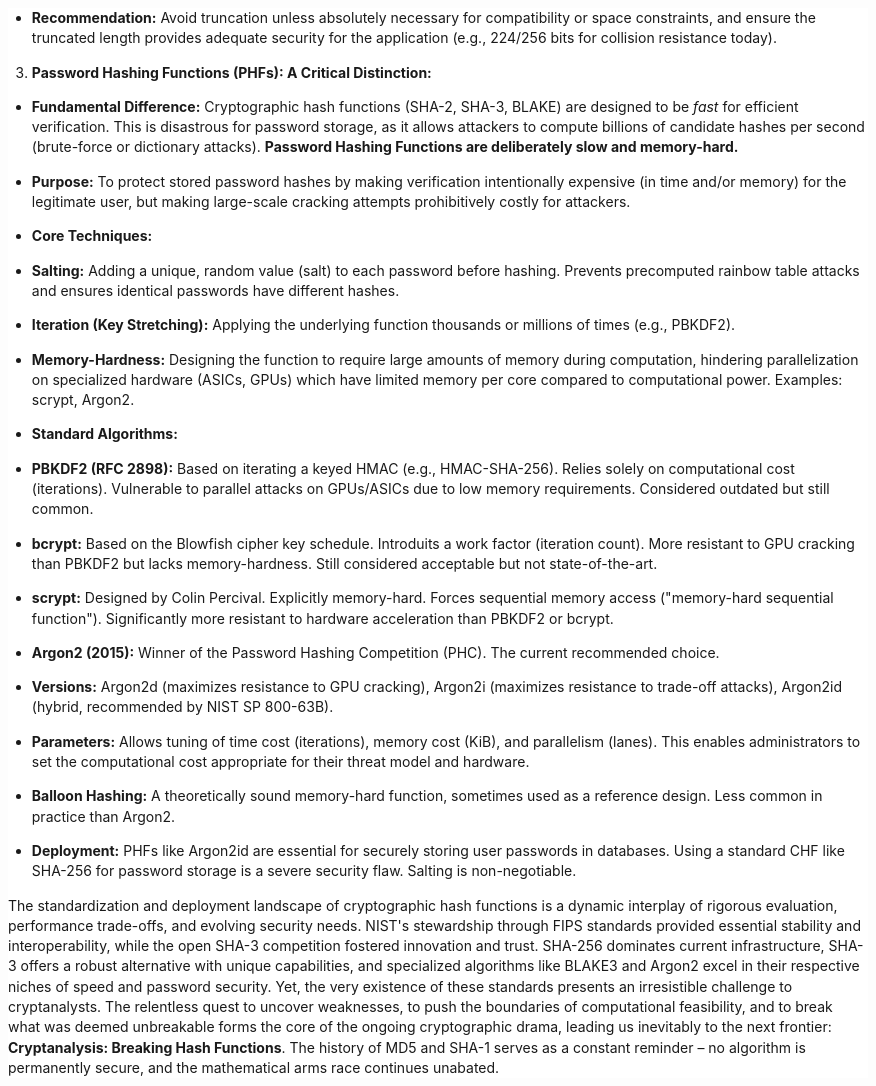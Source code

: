 *   **Recommendation:** Avoid truncation unless absolutely necessary for compatibility or space constraints, and ensure the truncated length provides adequate security for the application (e.g., 224/256 bits for collision resistance today).

3.  **Password Hashing Functions (PHFs): A Critical Distinction:**

*   **Fundamental Difference:** Cryptographic hash functions (SHA-2, SHA-3, BLAKE) are designed to be *fast* for efficient verification. This is disastrous for password storage, as it allows attackers to compute billions of candidate hashes per second (brute-force or dictionary attacks). **Password Hashing Functions are deliberately slow and memory-hard.**

*   **Purpose:** To protect stored password hashes by making verification intentionally expensive (in time and/or memory) for the legitimate user, but making large-scale cracking attempts prohibitively costly for attackers.

*   **Core Techniques:**

*   **Salting:** Adding a unique, random value (salt) to each password before hashing. Prevents precomputed rainbow table attacks and ensures identical passwords have different hashes.

*   **Iteration (Key Stretching):** Applying the underlying function thousands or millions of times (e.g., PBKDF2).

*   **Memory-Hardness:** Designing the function to require large amounts of memory during computation, hindering parallelization on specialized hardware (ASICs, GPUs) which have limited memory per core compared to computational power. Examples: scrypt, Argon2.

*   **Standard Algorithms:**

*   **PBKDF2 (RFC 2898):** Based on iterating a keyed HMAC (e.g., HMAC-SHA-256). Relies solely on computational cost (iterations). Vulnerable to parallel attacks on GPUs/ASICs due to low memory requirements. Considered outdated but still common.

*   **bcrypt:** Based on the Blowfish cipher key schedule. Introduits a work factor (iteration count). More resistant to GPU cracking than PBKDF2 but lacks memory-hardness. Still considered acceptable but not state-of-the-art.

*   **scrypt:** Designed by Colin Percival. Explicitly memory-hard. Forces sequential memory access ("memory-hard sequential function"). Significantly more resistant to hardware acceleration than PBKDF2 or bcrypt.

*   **Argon2 (2015):** Winner of the Password Hashing Competition (PHC). The current recommended choice.

*   **Versions:** Argon2d (maximizes resistance to GPU cracking), Argon2i (maximizes resistance to trade-off attacks), Argon2id (hybrid, recommended by NIST SP 800-63B).

*   **Parameters:** Allows tuning of time cost (iterations), memory cost (KiB), and parallelism (lanes). This enables administrators to set the computational cost appropriate for their threat model and hardware.

*   **Balloon Hashing:** A theoretically sound memory-hard function, sometimes used as a reference design. Less common in practice than Argon2.

*   **Deployment:** PHFs like Argon2id are essential for securely storing user passwords in databases. Using a standard CHF like SHA-256 for password storage is a severe security flaw. Salting is non-negotiable.

The standardization and deployment landscape of cryptographic hash functions is a dynamic interplay of rigorous evaluation, performance trade-offs, and evolving security needs. NIST's stewardship through FIPS standards provided essential stability and interoperability, while the open SHA-3 competition fostered innovation and trust. SHA-256 dominates current infrastructure, SHA-3 offers a robust alternative with unique capabilities, and specialized algorithms like BLAKE3 and Argon2 excel in their respective niches of speed and password security. Yet, the very existence of these standards presents an irresistible challenge to cryptanalysts. The relentless quest to uncover weaknesses, to push the boundaries of computational feasibility, and to break what was deemed unbreakable forms the core of the ongoing cryptographic drama, leading us inevitably to the next frontier: **Cryptanalysis: Breaking Hash Functions**. The history of MD5 and SHA-1 serves as a constant reminder – no algorithm is permanently secure, and the mathematical arms race continues unabated.
